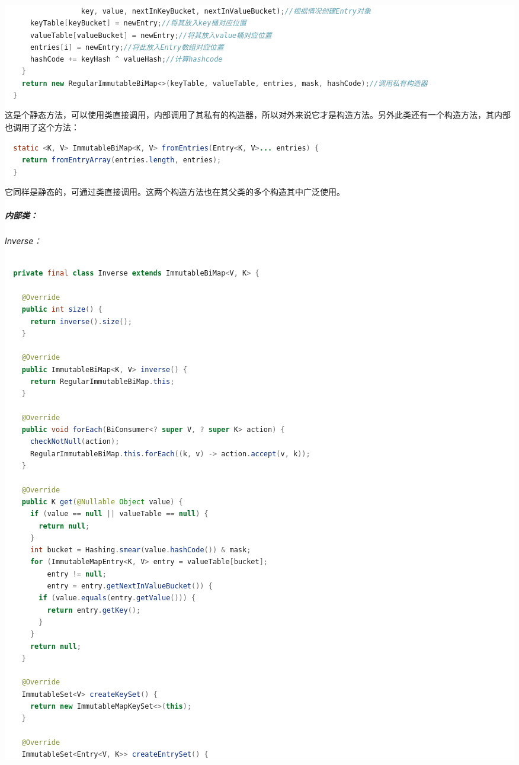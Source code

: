 ```java
                  key, value, nextInKeyBucket, nextInValueBucket);//根据情况创建Entry对象
      keyTable[keyBucket] = newEntry;//将其放入key桶对应位置
      valueTable[valueBucket] = newEntry;//将其放入value桶对应位置
      entries[i] = newEntry;//将此放入Entry数组对应位置
      hashCode += keyHash ^ valueHash;//计算hashcode
    }
    return new RegularImmutableBiMap<>(keyTable, valueTable, entries, mask, hashCode);//调用私有构造器
  }
```

这是个静态方法，可以使用类直接调用，内部调用了其私有的构造器，所以对外来说它才是构造方法。另外此类还有一个构造方法，其内部也调用了这个方法：

```java
  static <K, V> ImmutableBiMap<K, V> fromEntries(Entry<K, V>... entries) {
    return fromEntryArray(entries.length, entries);
  }
```

它同样是静态的，可通过类直接调用。这两个构造方法也在其父类的多个构造其中广泛使用。

##### 内部类：

###### Inverse：

```java
  private final class Inverse extends ImmutableBiMap<V, K> {

    @Override
    public int size() {
      return inverse().size();
    }

    @Override
    public ImmutableBiMap<K, V> inverse() {
      return RegularImmutableBiMap.this;
    }

    @Override
    public void forEach(BiConsumer<? super V, ? super K> action) {
      checkNotNull(action);
      RegularImmutableBiMap.this.forEach((k, v) -> action.accept(v, k));
    }

    @Override
    public K get(@Nullable Object value) {
      if (value == null || valueTable == null) {
        return null;
      }
      int bucket = Hashing.smear(value.hashCode()) & mask;
      for (ImmutableMapEntry<K, V> entry = valueTable[bucket];
          entry != null;
          entry = entry.getNextInValueBucket()) {
        if (value.equals(entry.getValue())) {
          return entry.getKey();
        }
      }
      return null;
    }

    @Override
    ImmutableSet<V> createKeySet() {
      return new ImmutableMapKeySet<>(this);
    }

    @Override
    ImmutableSet<Entry<V, K>> createEntrySet() {
```